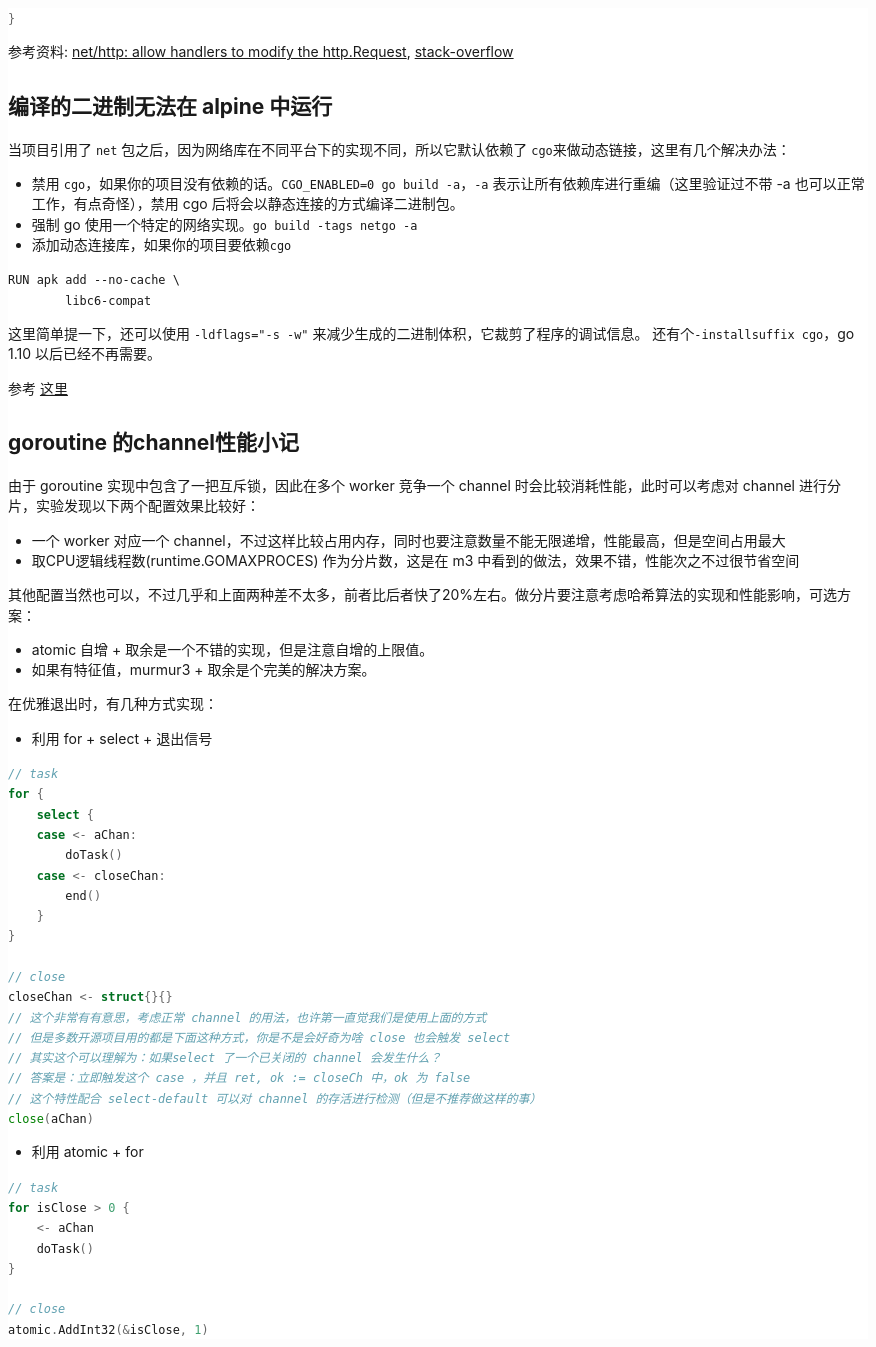 ```go
}
```

参考资料: [net/http: allow handlers to modify the http.Request](https://github.com/golang/go/issues/27277), [stack-overflow](https://stackoverflow.com/questions/13255907/in-go-http-handlers-why-is-the-responsewriter-a-value-but-the-request-a-pointer?rq=1)

## 编译的二进制无法在 alpine 中运行
当项目引用了 `net` 包之后，因为网络库在不同平台下的实现不同，所以它默认依赖了 `cgo`来做动态链接，这里有几个解决办法：
- 禁用 `cgo`，如果你的项目没有依赖的话。`CGO_ENABLED=0 go build -a`，`-a` 表示让所有依赖库进行重编（这里验证过不带 -a 也可以正常工作，有点奇怪），禁用 cgo 后将会以静态连接的方式编译二进制包。
- 强制 go 使用一个特定的网络实现。`go build -tags netgo -a`
- 添加动态连接库，如果你的项目要依赖`cgo`
```
RUN apk add --no-cache \
        libc6-compat
```

这里简单提一下，还可以使用 `-ldflags="-s -w"` 来减少生成的二进制体积，它裁剪了程序的调试信息。
还有个`-installsuffix cgo`，go 1.10 以后已经不再需要。

参考 [这里](https://stackoverflow.com/questions/36279253/go-compiled-binary-wont-run-in-an-alpine-docker-container-on-ubuntu-host/36308464#36308464)

## goroutine 的channel性能小记
由于 goroutine 实现中包含了一把互斥锁，因此在多个 worker 竞争一个 channel 时会比较消耗性能，此时可以考虑对 channel 进行分片，实验发现以下两个配置效果比较好：
- 一个 worker 对应一个 channel，不过这样比较占用内存，同时也要注意数量不能无限递增，性能最高，但是空间占用最大
- 取CPU逻辑线程数(runtime.GOMAXPROCES) 作为分片数，这是在 m3 中看到的做法，效果不错，性能次之不过很节省空间

其他配置当然也可以，不过几乎和上面两种差不太多，前者比后者快了20%左右。做分片要注意考虑哈希算法的实现和性能影响，可选方案：
- atomic 自增 + 取余是一个不错的实现，但是注意自增的上限值。
- 如果有特征值，murmur3 + 取余是个完美的解决方案。

在优雅退出时，有几种方式实现：
- 利用 for + select + 退出信号
```go
// task
for {
	select {
	case <- aChan:
		doTask()
	case <- closeChan:
		end()
	}
}

// close
closeChan <- struct{}{}
// 这个非常有有意思，考虑正常 channel 的用法，也许第一直觉我们是使用上面的方式
// 但是多数开源项目用的都是下面这种方式，你是不是会好奇为啥 close 也会触发 select
// 其实这个可以理解为：如果select 了一个已关闭的 channel 会发生什么？
// 答案是：立即触发这个 case ，并且 ret, ok := closeCh 中，ok 为 false
// 这个特性配合 select-default 可以对 channel 的存活进行检测（但是不推荐做这样的事）
close(aChan)
```
- 利用 atomic + for
```go
// task
for isClose > 0 {
	<- aChan
	doTask()
}

// close
atomic.AddInt32(&isClose, 1)
```